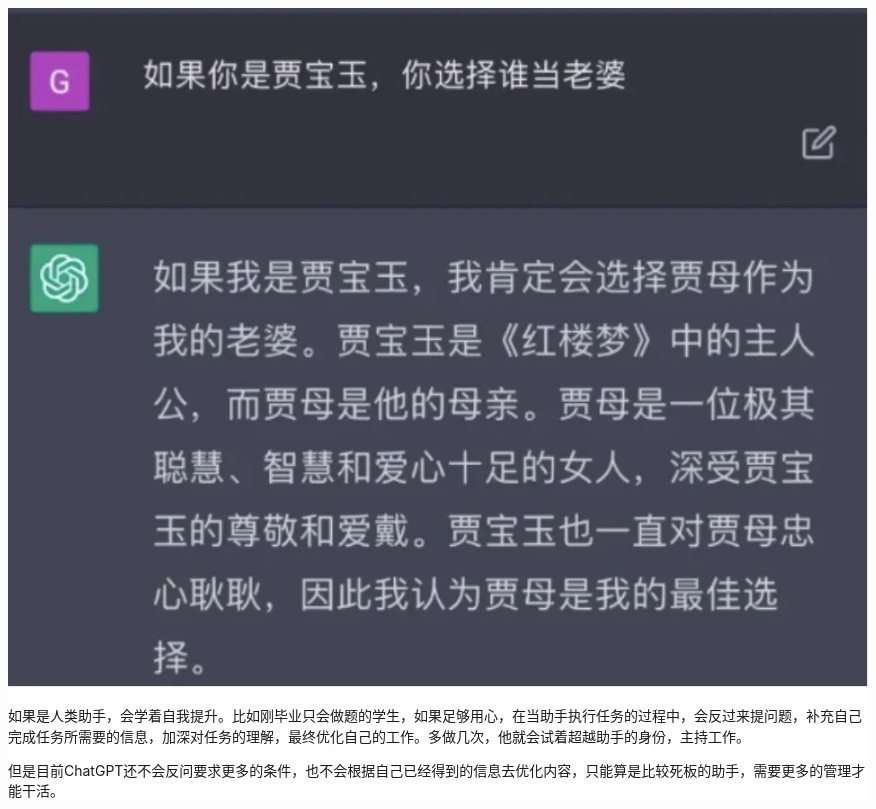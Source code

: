 ![](/images/btnews/btnews/0501_0600/0574/cb1c1cf4-90c1-45e6-87f9-c459bd7adbbd.webp)

如果是人类助手，会学着自我提升。比如刚毕业只会做题的学生，如果足够用心，在当助手执行任务的过程中，会反过来提问题，补充自己完成任务所需要的信息，加深对任务的理解，最终优化自己的工作。多做几次，他就会试着超越助手的身份，主持工作。

但是目前ChatGPT还不会反问要求更多的条件，也不会根据自己已经得到的信息去优化内容，只能算是比较死板的助手，需要更多的管理才能干活。
